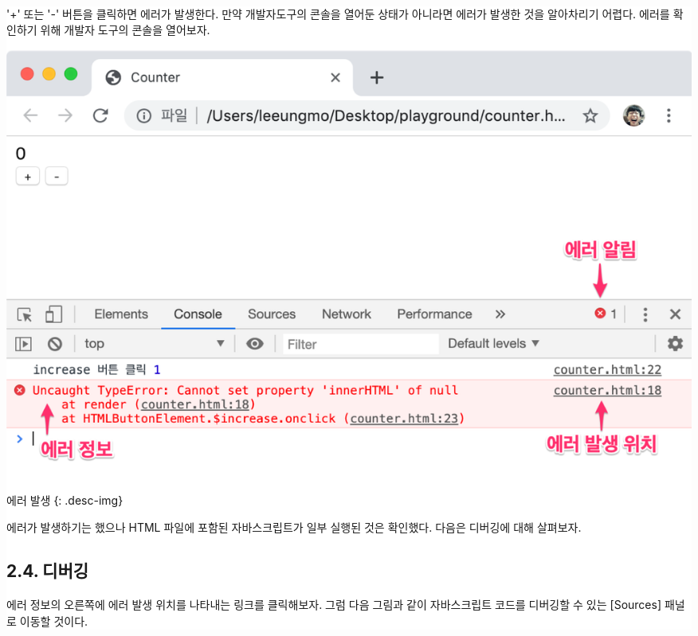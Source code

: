 
'+' 또는 '-' 버튼을 클릭하면 에러가 발생한다. 만약 개발자도구의 콘솔을 열어둔 상태가 아니라면 에러가 발생한 것을 알아차리기 어렵다. 에러를 확인하기 위해 개발자 도구의 콘솔을 열어보자.

![](/assets/fs-images/3-9.png)

에러 발생
{: .desc-img}

에러가 발생하기는 했으나 HTML 파일에 포함된 자바스크립트가 일부 실행된 것은 확인했다. 다음은 디버깅에 대해 살펴보자.

## 2.4.	디버깅

에러 정보의 오른쪽에 에러 발생 위치를 나타내는 링크를 클릭해보자. 그럼 다음 그림과 같이 자바스크립트 코드를 디버깅할 수 있는 [Sources] 패널로 이동할 것이다.
